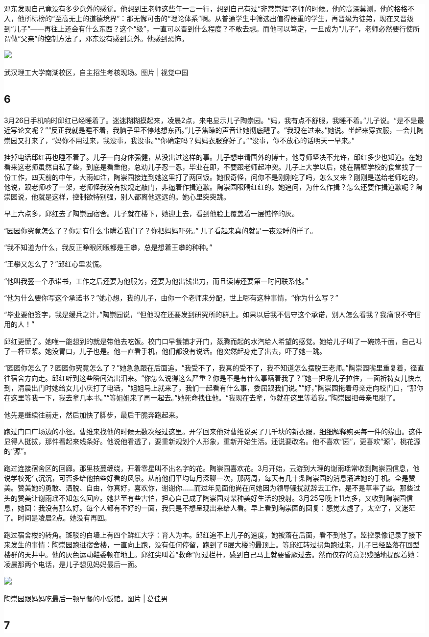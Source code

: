 邓东发现自己竟没有多少意外的感觉。他想到王老师这些年一言一行，想到自己有过“非常崇拜”老师的时候。他的高深莫测，他的格格不入，他所标榜的“至高无上的道德境界”：那无懈可击的“理论体系”啊。从普通学生中筛选出值得器重的学生，再晋级为徒弟，现在又晋级到“儿子”——再往上还会有什么东西？这个“级”，一直可以晋到什么程度？不敢去想。而他可以笃定，一旦成为“儿子”，老师必然要行使所谓做“父亲”的控制方法了。邓东没有感到意外。他感到恐怖。

![](https://i.loli.net/2019/03/26/5c9a48106a10a.jpg)

<figcaption>武汉理工大学南湖校区，自主招生考核现场。图片 | 视觉中国</figcaption>

## 6

3月26日手机响时邱红已经睡着了。迷迷糊糊摸起来，凌晨2点，来电显示儿子陶崇园。“妈，我有点不舒服，我睡不着。”儿子说。“是不是最近写论文呢？”“反正我就是睡不着，我脑子里不停地想东西。”儿子焦躁的声音让她彻底醒了。“我现在过来。”她说。坐起来穿衣服，一会儿陶崇园又打来了，“妈你不用过来，我没事，我没事。”“你确定吗？妈妈衣服穿好了。”“没事，你不放心的话明天一早来。”

挂掉电话邱红再也睡不着了。儿子一向身体强健，从没出过这样的事。儿子想申请国外的博士，他导师坚决不允许，邱红多少也知道。在她看来这老师虽然自私了些，到底是看重他，总劝儿子忍一忍，毕业在即，不要跟老师起冲突。儿子上大学以后，她在隔壁学校的食堂找了一份工作，四天前的中午，大雨如注，陶崇园接连到她这里打了两回饭。她很奇怪，问你不是刚刚吃了吗，怎么又来？刚刚是送给老师吃的，他说，跟老师吵了一架，老师怪我没有按规定敲门，非逼着作揖道歉。陶崇园眼睛红红的。她追问，为什么作揖？怎么还要作揖道歉呢？陶崇园说，他就是这样，控制欲特别强，别人都离他远远的。她心里突突跳。

早上六点多，邱红去了陶崇园宿舍。儿子就在楼下，她迎上去，看到他脸上覆盖着一层憔悴的灰。

“园园你究竟怎么了？你是有什么事瞒着我们了？你把妈妈吓死。” 儿子看起来真的就是一夜没睡的样子。

“我不知道为什么，我反正睁眼闭眼都是王攀，总是想着王攀的种种。”

“王攀又怎么了？”邱红心里发慌。

“他叫我签一个承诺书，工作之后还要为他服务，还要为他出钱出力，而且读博还要第一时间联系他。”

“他为什么要你写这个承诺书？”她心想，我的儿子，由你一个老师来分配，世上哪有这种事情，“你为什么写？”

“毕业要他签字，我是缓兵之计，”陶崇园说，“但他现在还要发到研究所的群上。如果以后我不信守这个承诺，别人怎么看我？我痛恨不守信用的人！”

邱红更慌了。她唯一能想到的就是带他去吃饭。校门口早餐铺才开门，蒸腾而起的水汽给人希望的感觉。她给儿子叫了一碗热干面，自己叫了一杯豆浆。她没胃口，儿子也是。他一直看手机，他们都没有说话。他突然起身走了出去，吓了她一跳。

“园园你怎么了？园园你究竟怎么了？”她急急跟在后面追。“我受不了，我真的受不了，我不知道怎么摆脱王老师。”陶崇园嘴里重复着，径直往宿舍方向走。邱红听到这些瞬间流出泪来。“你怎么说得这么严重？你是不是有什么事瞒着我了？”她一把将儿子拉住，一面祈祷女儿快点到，清晨出门时她给女儿小庆打了电话，“姐姐马上就来了，我们一起看有什么事，委屈跟我们说。”“好，”陶崇园拖着母亲走向校门口，“那你在这里等我一下，我去拿几本书。”“等姐姐来了再一起去。”她死命拽住他。“我现在去拿，你就在这里等着我。”陶崇园把母亲甩脱了。

他先是继续往前走，然后加快了脚步，最后干脆奔跑起来。

跑过门口广场边的小径。曹维来找他的时候无数次经过这里。开学回来他对曹维说买了几千块的新衣服，细细解释购买每一件的缘由。这件显得人挺拔，那件看起来线条好。他说他看透了，要重新规划个人形象，重新开始生活。还说要改名。他不喜欢“园”，更喜欢“源”，桃花源的“源”。

跑过连接宿舍区的回廊。那里枝蔓缠绕，开着零星叫不出名字的花。陶崇园喜欢花。3月开始，云游到大理的谢雨瑶常收到陶崇园信息，他说学校死气沉沉，可否多给他拍些好看的风景。从前他们平均每月深聊一次，那两周，每天有几十条陶崇园的消息涌进她的手机。全是赞美。赞美她的勇敢、洒脱、自由，你真好，喜欢你，谢谢你……而过年见面他尚在问她因为领导骚扰就辞去工作，是不是草率了些。那些过头的赞美让谢雨瑶不知怎么回应。她甚至有些害怕，担心自己成了陶崇园对某种美好生活的投射。3月25号晚上11点多，又收到陶崇园信息，她回：我没有那么好。每个人都有不好的一面，我只是不想呈现出来给人看。早上看到陶崇园的回复：感觉太虚了，太空了，又迷茫了。时间是凌晨2点。她没有再回。

跑过宿舍楼的转角。斑驳的白墙上有四个鲜红大字：育人为本。邱红追不上儿子的速度，她被落在后面，看不到他了。监控录像记录了接下来发生的事情：陶崇园跑进宿舍楼，一直向上跑，没有任何停留，跑到了6层大楼的最顶上。等邱红转过拐角跑过来，儿子已经坠落在回型楼群的天井中。他的灰色运动鞋委顿在地上。邱红尖叫着“救命”闯过栏杆，感到自己马上就要昏厥过去。然而仅存的意识残酷地提醒着她：凌晨那两个电话，是儿子想见妈妈最后一面。

![](https://i.loli.net/2019/03/26/5c9a4811911bd.jpg)

<figcaption>陶崇园跟妈妈吃最后一顿早餐的小饭馆。图片 | 葛佳男</figcaption>

## 7
